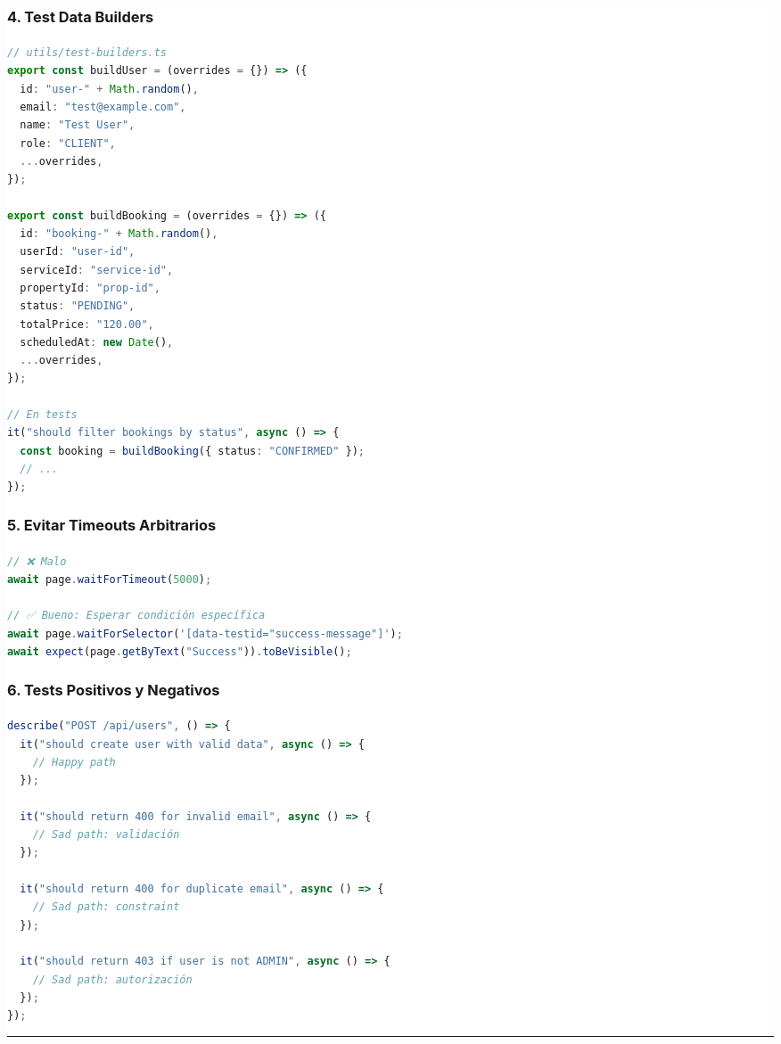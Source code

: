 ### 4. Test Data Builders

```typescript
// utils/test-builders.ts
export const buildUser = (overrides = {}) => ({
  id: "user-" + Math.random(),
  email: "test@example.com",
  name: "Test User",
  role: "CLIENT",
  ...overrides,
});

export const buildBooking = (overrides = {}) => ({
  id: "booking-" + Math.random(),
  userId: "user-id",
  serviceId: "service-id",
  propertyId: "prop-id",
  status: "PENDING",
  totalPrice: "120.00",
  scheduledAt: new Date(),
  ...overrides,
});

// En tests
it("should filter bookings by status", async () => {
  const booking = buildBooking({ status: "CONFIRMED" });
  // ...
});
```

### 5. Evitar Timeouts Arbitrarios

```typescript
// ❌ Malo
await page.waitForTimeout(5000);

// ✅ Bueno: Esperar condición específica
await page.waitForSelector('[data-testid="success-message"]');
await expect(page.getByText("Success")).toBeVisible();
```

### 6. Tests Positivos y Negativos

```typescript
describe("POST /api/users", () => {
  it("should create user with valid data", async () => {
    // Happy path
  });

  it("should return 400 for invalid email", async () => {
    // Sad path: validación
  });

  it("should return 400 for duplicate email", async () => {
    // Sad path: constraint
  });

  it("should return 403 if user is not ADMIN", async () => {
    // Sad path: autorización
  });
});
```

---